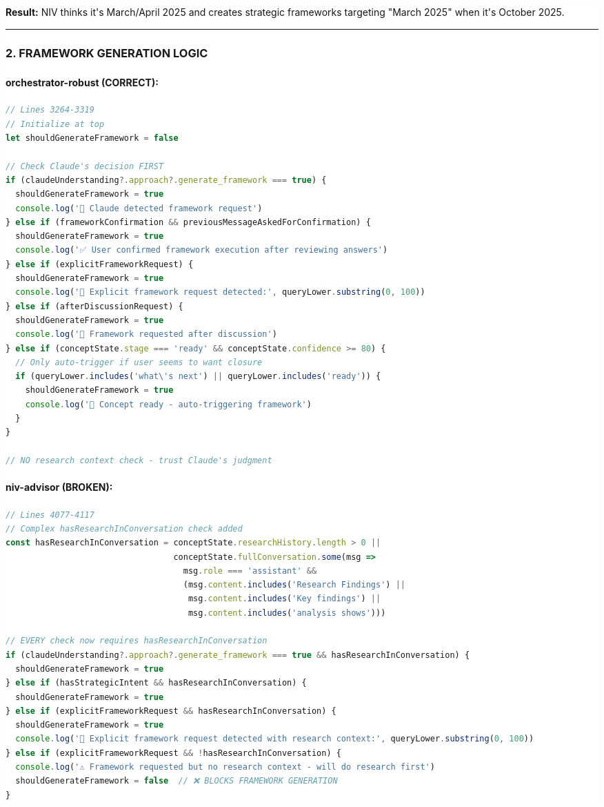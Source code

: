 **Result:** NIV thinks it's March/April 2025 and creates strategic frameworks targeting "March 2025" when it's October 2025.

---

### 2. **FRAMEWORK GENERATION LOGIC**

#### orchestrator-robust (CORRECT):
```typescript
// Lines 3264-3319
// Initialize at top
let shouldGenerateFramework = false

// Check Claude's decision FIRST
if (claudeUnderstanding?.approach?.generate_framework === true) {
  shouldGenerateFramework = true
  console.log('🤖 Claude detected framework request')
} else if (frameworkConfirmation && previousMessageAskedForConfirmation) {
  shouldGenerateFramework = true
  console.log('✅ User confirmed framework execution after reviewing answers')
} else if (explicitFrameworkRequest) {
  shouldGenerateFramework = true
  console.log('🎯 Explicit framework request detected:', queryLower.substring(0, 100))
} else if (afterDiscussionRequest) {
  shouldGenerateFramework = true
  console.log('📝 Framework requested after discussion')
} else if (conceptState.stage === 'ready' && conceptState.confidence >= 80) {
  // Only auto-trigger if user seems to want closure
  if (queryLower.includes('what\'s next') || queryLower.includes('ready')) {
    shouldGenerateFramework = true
    console.log('🚀 Concept ready - auto-triggering framework')
  }
}

// NO research context check - trust Claude's judgment
```

#### niv-advisor (BROKEN):
```typescript
// Lines 4077-4117
// Complex hasResearchInConversation check added
const hasResearchInConversation = conceptState.researchHistory.length > 0 ||
                                  conceptState.fullConversation.some(msg =>
                                    msg.role === 'assistant' &&
                                    (msg.content.includes('Research Findings') ||
                                     msg.content.includes('Key findings') ||
                                     msg.content.includes('analysis shows')))

// EVERY check now requires hasResearchInConversation
if (claudeUnderstanding?.approach?.generate_framework === true && hasResearchInConversation) {
  shouldGenerateFramework = true
} else if (hasStrategicIntent && hasResearchInConversation) {
  shouldGenerateFramework = true
} else if (explicitFrameworkRequest && hasResearchInConversation) {
  shouldGenerateFramework = true
  console.log('🎯 Explicit framework request detected with research context:', queryLower.substring(0, 100))
} else if (explicitFrameworkRequest && !hasResearchInConversation) {
  console.log('⚠️ Framework requested but no research context - will do research first')
  shouldGenerateFramework = false  // ❌ BLOCKS FRAMEWORK GENERATION
}
```
